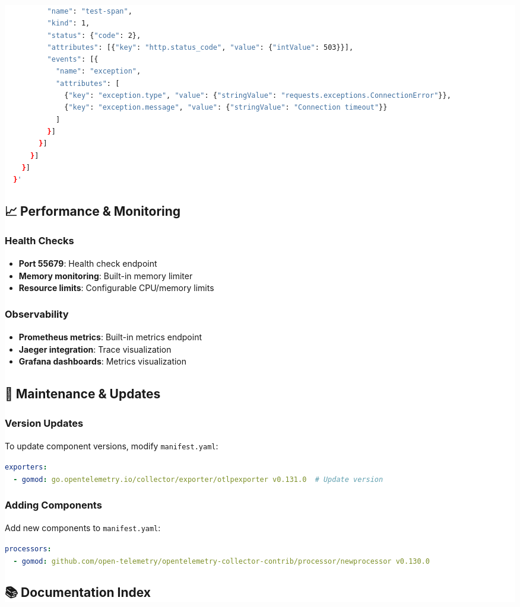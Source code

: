 ```bash
          "name": "test-span",
          "kind": 1,
          "status": {"code": 2},
          "attributes": [{"key": "http.status_code", "value": {"intValue": 503}}],
          "events": [{
            "name": "exception",
            "attributes": [
              {"key": "exception.type", "value": {"stringValue": "requests.exceptions.ConnectionError"}},
              {"key": "exception.message", "value": {"stringValue": "Connection timeout"}}
            ]
          }]
        }]
      }]
    }]
  }'
```

## 📈 **Performance & Monitoring**

### **Health Checks**
- **Port 55679**: Health check endpoint
- **Memory monitoring**: Built-in memory limiter
- **Resource limits**: Configurable CPU/memory limits

### **Observability**
- **Prometheus metrics**: Built-in metrics endpoint
- **Jaeger integration**: Trace visualization
- **Grafana dashboards**: Metrics visualization

## 🔄 **Maintenance & Updates**

### **Version Updates**
To update component versions, modify `manifest.yaml`:
```yaml
exporters:
  - gomod: go.opentelemetry.io/collector/exporter/otlpexporter v0.131.0  # Update version
```

### **Adding Components**
Add new components to `manifest.yaml`:
```yaml
processors:
  - gomod: github.com/open-telemetry/opentelemetry-collector-contrib/processor/newprocessor v0.130.0
```

## 📚 **Documentation Index**
